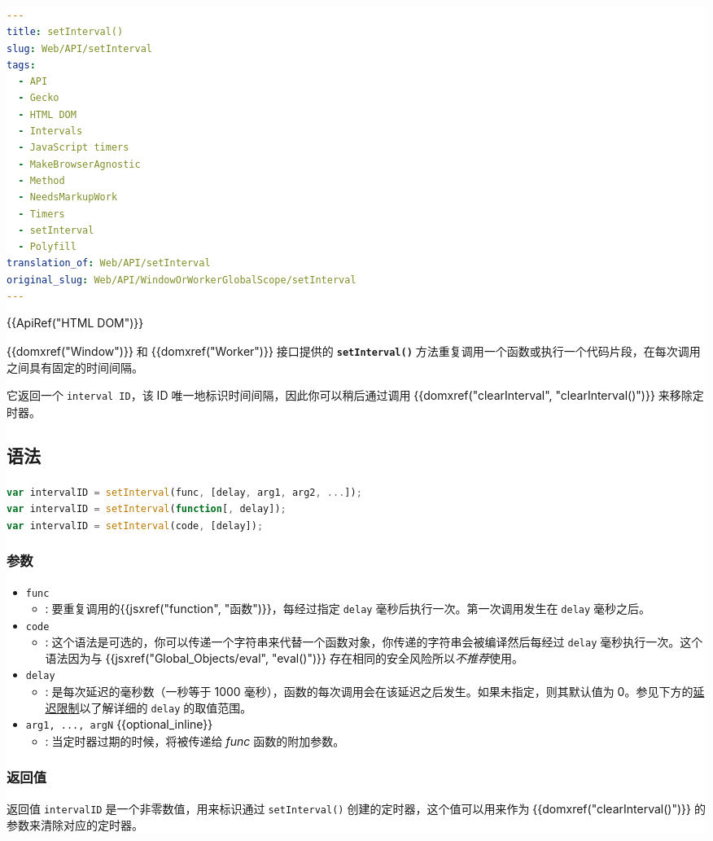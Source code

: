 ```yaml
---
title: setInterval()
slug: Web/API/setInterval
tags:
  - API
  - Gecko
  - HTML DOM
  - Intervals
  - JavaScript timers
  - MakeBrowserAgnostic
  - Method
  - NeedsMarkupWork
  - Timers
  - setInterval
  - Polyfill
translation_of: Web/API/setInterval
original_slug: Web/API/WindowOrWorkerGlobalScope/setInterval
---
```

{{ApiRef("HTML DOM")}}

{{domxref("Window")}} 和 {{domxref("Worker")}} 接口提供的 **`setInterval()`** 方法重复调用一个函数或执行一个代码片段，在每次调用之间具有固定的时间间隔。

它返回一个 `interval ID`，该 ID 唯一地标识时间间隔，因此你可以稍后通过调用 {{domxref("clearInterval",
  "clearInterval()")}} 来移除定时器。

## 语法

```js
var intervalID = setInterval(func, [delay, arg1, arg2, ...]);
var intervalID = setInterval(function[, delay]);
var intervalID = setInterval(code, [delay]);
```

### 参数

- `func`
  - : 要重复调用的{{jsxref("function", "函数")}}，每经过指定 `delay` 毫秒后执行一次。第一次调用发生在 `delay` 毫秒之后。
- `code`
  - : 这个语法是可选的，你可以传递一个字符串来代替一个函数对象，你传递的字符串会被编译然后每经过 `delay` 毫秒执行一次。这个语法因为与 {{jsxref("Global_Objects/eval", "eval()")}} 存在相同的安全风险所以*不推荐*使用。
- `delay`
  - : 是每次延迟的毫秒数（一秒等于 1000 毫秒），函数的每次调用会在该延迟之后发生。如果未指定，则其默认值为 0。参见下方的[延迟限制](#延迟限制)以了解详细的 `delay` 的取值范围。
- `arg1, ..., argN` {{optional_inline}}
  - : 当定时器过期的时候，将被传递给 _func_ 函数的附加参数。

### 返回值

返回值 `intervalID` 是一个非零数值，用来标识通过 `setInterval()` 创建的定时器，这个值可以用来作为 {{domxref("clearInterval()")}} 的参数来清除对应的定时器。
